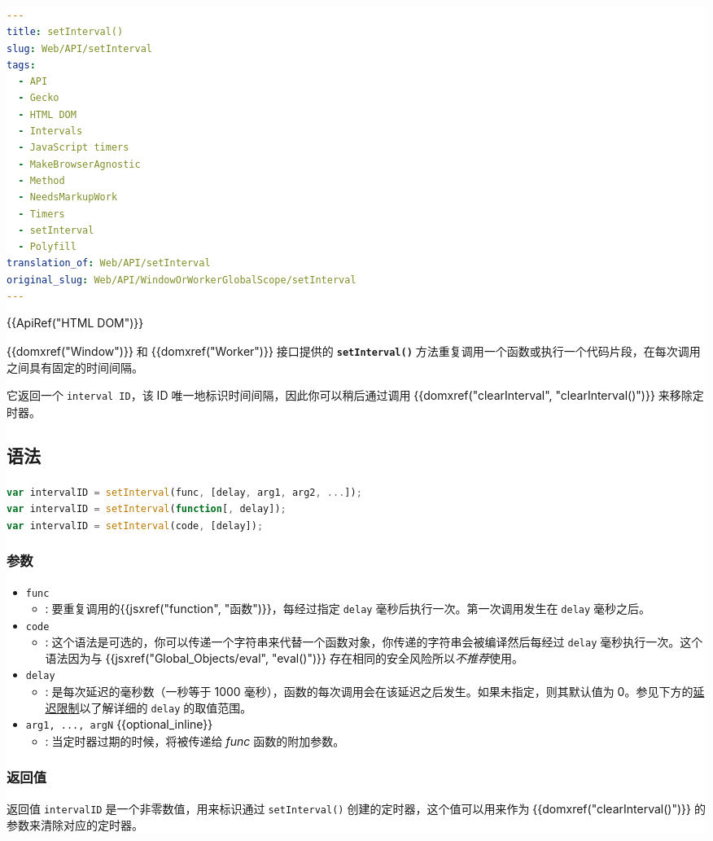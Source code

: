 ```yaml
---
title: setInterval()
slug: Web/API/setInterval
tags:
  - API
  - Gecko
  - HTML DOM
  - Intervals
  - JavaScript timers
  - MakeBrowserAgnostic
  - Method
  - NeedsMarkupWork
  - Timers
  - setInterval
  - Polyfill
translation_of: Web/API/setInterval
original_slug: Web/API/WindowOrWorkerGlobalScope/setInterval
---
```

{{ApiRef("HTML DOM")}}

{{domxref("Window")}} 和 {{domxref("Worker")}} 接口提供的 **`setInterval()`** 方法重复调用一个函数或执行一个代码片段，在每次调用之间具有固定的时间间隔。

它返回一个 `interval ID`，该 ID 唯一地标识时间间隔，因此你可以稍后通过调用 {{domxref("clearInterval",
  "clearInterval()")}} 来移除定时器。

## 语法

```js
var intervalID = setInterval(func, [delay, arg1, arg2, ...]);
var intervalID = setInterval(function[, delay]);
var intervalID = setInterval(code, [delay]);
```

### 参数

- `func`
  - : 要重复调用的{{jsxref("function", "函数")}}，每经过指定 `delay` 毫秒后执行一次。第一次调用发生在 `delay` 毫秒之后。
- `code`
  - : 这个语法是可选的，你可以传递一个字符串来代替一个函数对象，你传递的字符串会被编译然后每经过 `delay` 毫秒执行一次。这个语法因为与 {{jsxref("Global_Objects/eval", "eval()")}} 存在相同的安全风险所以*不推荐*使用。
- `delay`
  - : 是每次延迟的毫秒数（一秒等于 1000 毫秒），函数的每次调用会在该延迟之后发生。如果未指定，则其默认值为 0。参见下方的[延迟限制](#延迟限制)以了解详细的 `delay` 的取值范围。
- `arg1, ..., argN` {{optional_inline}}
  - : 当定时器过期的时候，将被传递给 _func_ 函数的附加参数。

### 返回值

返回值 `intervalID` 是一个非零数值，用来标识通过 `setInterval()` 创建的定时器，这个值可以用来作为 {{domxref("clearInterval()")}} 的参数来清除对应的定时器。
